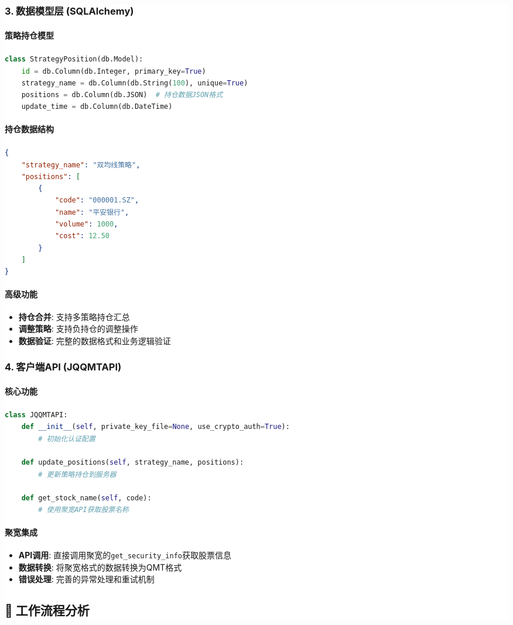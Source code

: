### 3. **数据模型层 (SQLAlchemy)**

#### 策略持仓模型
```python
class StrategyPosition(db.Model):
    id = db.Column(db.Integer, primary_key=True)
    strategy_name = db.Column(db.String(100), unique=True)
    positions = db.Column(db.JSON)  # 持仓数据JSON格式
    update_time = db.Column(db.DateTime)
```

#### 持仓数据结构
```json
{
    "strategy_name": "双均线策略",
    "positions": [
        {
            "code": "000001.SZ",
            "name": "平安银行", 
            "volume": 1000,
            "cost": 12.50
        }
    ]
}
```

#### 高级功能
- **持仓合并**: 支持多策略持仓汇总
- **调整策略**: 支持负持仓的调整操作
- **数据验证**: 完整的数据格式和业务逻辑验证

### 4. **客户端API (JQQMTAPI)**

#### 核心功能
```python
class JQQMTAPI:
    def __init__(self, private_key_file=None, use_crypto_auth=True):
        # 初始化认证配置
        
    def update_positions(self, strategy_name, positions):
        # 更新策略持仓到服务器
        
    def get_stock_name(self, code):
        # 使用聚宽API获取股票名称
```

#### 聚宽集成
- **API调用**: 直接调用聚宽的`get_security_info`获取股票信息
- **数据转换**: 将聚宽格式的数据转换为QMT格式
- **错误处理**: 完善的异常处理和重试机制

## 🔄 工作流程分析

